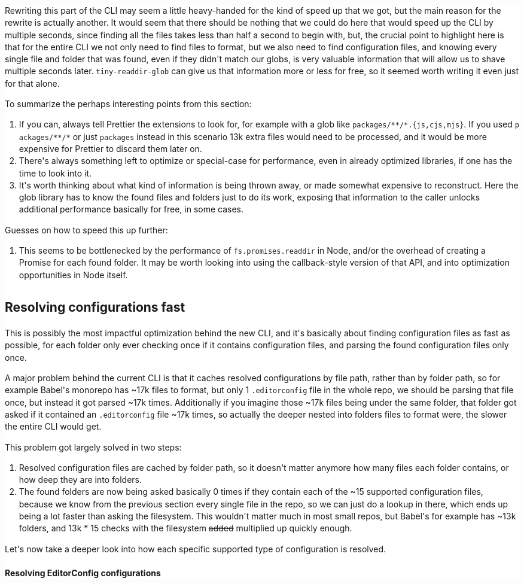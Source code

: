 Rewriting this part of the CLI may seem a little heavy-handed for the kind of speed up that we got, but the main reason for the rewrite is actually another. It would seem that there should be nothing that we could do here that would speed up the CLI by multiple seconds, since finding all the files takes less than half a second to begin with, but, the crucial point to highlight here is that for the entire CLI we not only need to find files to format, but we also need to find configuration files, and knowing every single file and folder that was found, even if they didn't match our globs, is very valuable information that will allow us to shave multiple seconds later. `tiny-readdir-glob` can give us that information more or less for free, so it seemed worth writing it even just for that alone.

To summarize the perhaps interesting points from this section:

1. If you can, always tell Prettier the extensions to look for, for example with a glob like `packages/**/*.{js,cjs,mjs}`. If you used `packages/**/*` or just `packages` instead in this scenario 13k extra files would need to be processed, and it would be more expensive for Prettier to discard them later on.
2. There's always something left to optimize or special-case for performance, even in already optimized libraries, if one has the time to look into it.
3. It's worth thinking about what kind of information is being thrown away, or made somewhat expensive to reconstruct. Here the glob library has to know the found files and folders just to do its work, exposing that information to the caller unlocks additional performance basically for free, in some cases.

Guesses on how to speed this up further:

1. This seems to be bottlenecked by the performance of `fs.promises.readdir` in Node, and/or the overhead of creating a Promise for each found folder. It may be worth looking into using the callback-style version of that API, and into optimization opportunities in Node itself.

## Resolving configurations fast

This is possibly the most impactful optimization behind the new CLI, and it's basically about finding configuration files as fast as possible, for each folder only ever checking once if it contains configuration files, and parsing the found configuration files only once.

A major problem behind the current CLI is that it caches resolved configurations by file path, rather than by folder path, so for example Babel's monorepo has ~17k files to format, but only 1 `.editorconfig` file in the whole repo, we should be parsing that file once, but instead it got parsed ~17k times. Additionally if you imagine those ~17k files being under the same folder, that folder got asked if it contained an `.editorconfig` file ~17k times, so actually the deeper nested into folders files to format were, the slower the entire CLI would get.

This problem got largely solved in two steps:

1. Resolved configuration files are cached by folder path, so it doesn't matter anymore how many files each folder contains, or how deep they are into folders.
2. The found folders are now being asked basically 0 times if they contain each of the ~15 supported configuration files, because we know from the previous section every single file in the repo, so we can just do a lookup in there, which ends up being a lot faster than asking the filesystem. This wouldn't matter much in most small repos, but Babel's for example has ~13k folders, and 13k \* 15 checks with the filesystem ~~added~~ multiplied up quickly enough.

Let's now take a deeper look into how each specific supported type of configuration is resolved.

#### Resolving EditorConfig configurations
